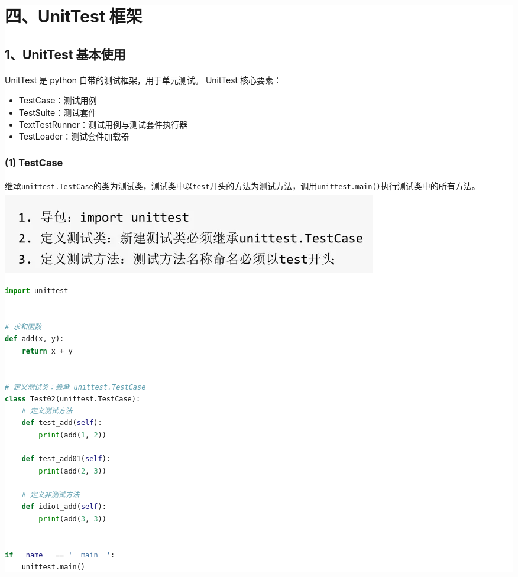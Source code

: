 # 四、UnitTest 框架

## 1、UnitTest 基本使用

UnitTest 是 python 自带的测试框架，用于单元测试。
UnitTest 核心要素：

- TestCase：测试用例
- TestSuite：测试套件
- TextTestRunner：测试用例与测试套件执行器
- TestLoader：测试套件加载器

### (1) TestCase

继承`unittest.TestCase`的类为测试类，测试类中以`test`开头的方法为测试方法，调用`unittest.main()`执行测试类中的所有方法。
![img_60.png](img_60.png)

```python
import unittest


# 求和函数
def add(x, y):
    return x + y


# 定义测试类：继承 unittest.TestCase
class Test02(unittest.TestCase):
    # 定义测试方法
    def test_add(self):
        print(add(1, 2))

    def test_add01(self):
        print(add(2, 3))

    # 定义非测试方法
    def idiot_add(self):
        print(add(3, 3))


if __name__ == '__main__':
    unittest.main()

```
